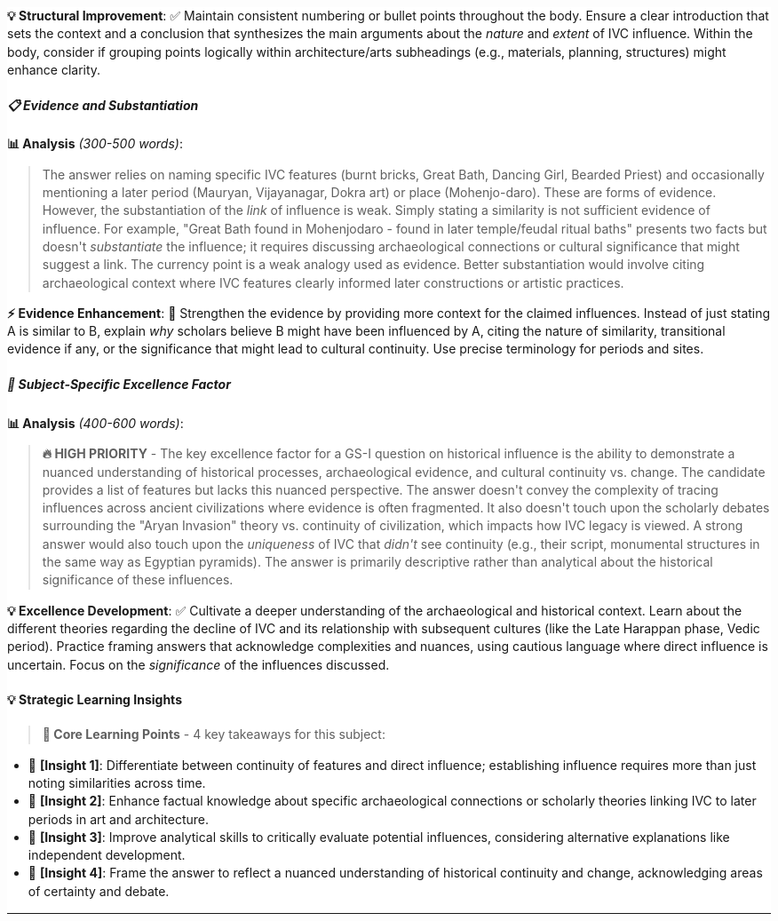 **💡 Structural Improvement**:
✅ Maintain consistent numbering or bullet points throughout the body. Ensure a clear introduction that sets the context and a conclusion that synthesizes the main arguments about the *nature* and *extent* of IVC influence. Within the body, consider if grouping points logically within architecture/arts subheadings (e.g., materials, planning, structures) might enhance clarity.

##### 📋 Evidence and Substantiation
**📊 Analysis** *(300-500 words)*:
> The answer relies on naming specific IVC features (burnt bricks, Great Bath, Dancing Girl, Bearded Priest) and occasionally mentioning a later period (Mauryan, Vijayanagar, Dokra art) or place (Mohenjo-daro). These are forms of evidence. However, the substantiation of the *link* of influence is weak. Simply stating a similarity is not sufficient evidence of influence. For example, "Great Bath found in Mohenjodaro - found in later temple/feudal ritual baths" presents two facts but doesn't *substantiate* the influence; it requires discussing archaeological connections or cultural significance that might suggest a link. The currency point is a weak analogy used as evidence. Better substantiation would involve citing archaeological context where IVC features clearly informed later constructions or artistic practices.

**⚡ Evidence Enhancement**:
💎 Strengthen the evidence by providing more context for the claimed influences. Instead of just stating A is similar to B, explain *why* scholars believe B might have been influenced by A, citing the nature of similarity, transitional evidence if any, or the significance that might lead to cultural continuity. Use precise terminology for periods and sites.

##### 🎯 Subject-Specific Excellence Factor
**📊 Analysis** *(400-600 words)*:
> **🔥 HIGH PRIORITY** - The key excellence factor for a GS-I question on historical influence is the ability to demonstrate a nuanced understanding of historical processes, archaeological evidence, and cultural continuity vs. change. The candidate provides a list of features but lacks this nuanced perspective. The answer doesn't convey the complexity of tracing influences across ancient civilizations where evidence is often fragmented. It also doesn't touch upon the scholarly debates surrounding the "Aryan Invasion" theory vs. continuity of civilization, which impacts how IVC legacy is viewed. A strong answer would also touch upon the *uniqueness* of IVC that *didn't* see continuity (e.g., their script, monumental structures in the same way as Egyptian pyramids). The answer is primarily descriptive rather than analytical about the historical significance of these influences.

**💡 Excellence Development**:
✅ Cultivate a deeper understanding of the archaeological and historical context. Learn about the different theories regarding the decline of IVC and its relationship with subsequent cultures (like the Late Harappan phase, Vedic period). Practice framing answers that acknowledge complexities and nuances, using cautious language where direct influence is uncertain. Focus on the *significance* of the influences discussed.

#### 💡 Strategic Learning Insights
> **🎯 Core Learning Points** - 4 key takeaways for this subject:

- 🔑 **[Insight 1]**: Differentiate between continuity of features and direct influence; establishing influence requires more than just noting similarities across time.
- 🔑 **[Insight 2]**: Enhance factual knowledge about specific archaeological connections or scholarly theories linking IVC to later periods in art and architecture.
- 🔑 **[Insight 3]**: Improve analytical skills to critically evaluate potential influences, considering alternative explanations like independent development.
- 🔑 **[Insight 4]**: Frame the answer to reflect a nuanced understanding of historical continuity and change, acknowledging areas of certainty and debate.

---
